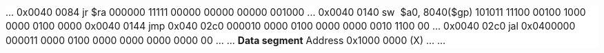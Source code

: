   <tr>
    <td class="tg-0pky"></td>
    <td class="tg-0pky">...</td>
    <td class="tg-0pky"></td>
    <td class="tg-0lax"></td>
  </tr>
  <tr>
    <td class="tg-0pky"></td>
    <td class="tg-0pky">0x0040 0084</td>
    <td class="tg-0pky">jr  $ra</td>
    <td class="tg-73oq">000000 11111 00000 00000 00000 001000</td>
  </tr>
  <tr>
    <td class="tg-0pky"></td>
    <td class="tg-0pky">...</td>
    <td class="tg-0pky"></td>
    <td class="tg-0lax"></td>
  </tr>
  <tr>
    <td class="tg-0pky"></td>
    <td class="tg-0pky">0x0040 0140</td>
    <td class="tg-0pky">sw&nbsp;&nbsp;$a0, 8040($gp)</td>
    <td class="tg-0lax">101011 11100 00100 1000 0000 0100 0000</td>
  </tr>
  <tr>
    <td class="tg-0pky"></td>
    <td class="tg-0pky">0x0040 0144</td>
    <td class="tg-0pky">jmp 0x040 02c0</td>
    <td class="tg-0lax">000010 0000 0100 0000 0000 0010 1100 00</td>
  </tr>
  <tr>
    <td class="tg-0pky"></td>
    <td class="tg-0pky">...</td>
    <td class="tg-0pky"></td>
    <td class="tg-0lax"></td>
  </tr>
  <tr>
    <td class="tg-0pky"></td>
    <td class="tg-0pky">0x0040 02c0</td>
    <td class="tg-0pky">jal 0x0400000</td>
    <td class="tg-0lax">000011 0000 0100 0000 0000 0000 0000 00</td>
  </tr>
  <tr>
    <td class="tg-0pky"></td>
    <td class="tg-0pky">...</td>
    <td class="tg-0pky">...</td>
    <td class="tg-0lax"></td>
  </tr>
  <tr>
    <td class="tg-0pky"><span style="font-weight:bold">Data segment</span></td>
    <td class="tg-0pky">Address</td>
    <td class="tg-0pky"></td>
    <td class="tg-0lax"></td>
  </tr>
  <tr>
    <td class="tg-0pky"></td>
    <td class="tg-0pky"><span style="font-weight:400;font-style:normal">0x1000 0000</span></td>
    <td class="tg-0pky">(X)</td>
    <td class="tg-0lax"></td>
  </tr>
  <tr>
    <td class="tg-0pky"></td>
    <td class="tg-0pky">...</td>
    <td class="tg-0pky">...</td>